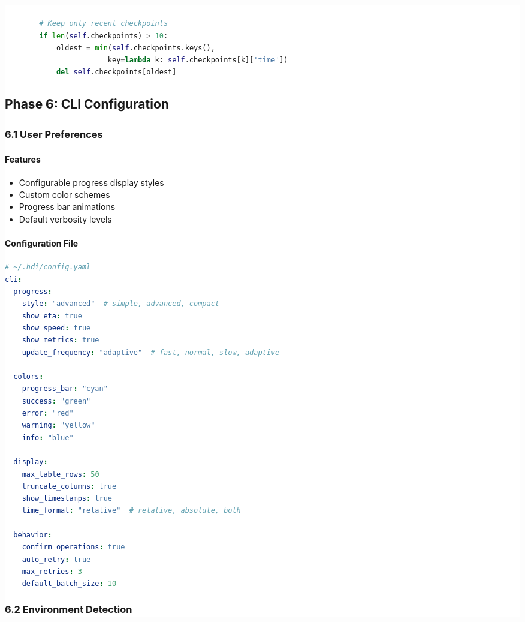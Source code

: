 ```python
        
        # Keep only recent checkpoints
        if len(self.checkpoints) > 10:
            oldest = min(self.checkpoints.keys(), 
                        key=lambda k: self.checkpoints[k]['time'])
            del self.checkpoints[oldest]
```

## Phase 6: CLI Configuration

### 6.1 User Preferences

#### Features
- Configurable progress display styles
- Custom color schemes
- Progress bar animations
- Default verbosity levels

#### Configuration File

```yaml
# ~/.hdi/config.yaml
cli:
  progress:
    style: "advanced"  # simple, advanced, compact
    show_eta: true
    show_speed: true
    show_metrics: true
    update_frequency: "adaptive"  # fast, normal, slow, adaptive
    
  colors:
    progress_bar: "cyan"
    success: "green"
    error: "red"
    warning: "yellow"
    info: "blue"
    
  display:
    max_table_rows: 50
    truncate_columns: true
    show_timestamps: true
    time_format: "relative"  # relative, absolute, both
    
  behavior:
    confirm_operations: true
    auto_retry: true
    max_retries: 3
    default_batch_size: 10
```

### 6.2 Environment Detection
